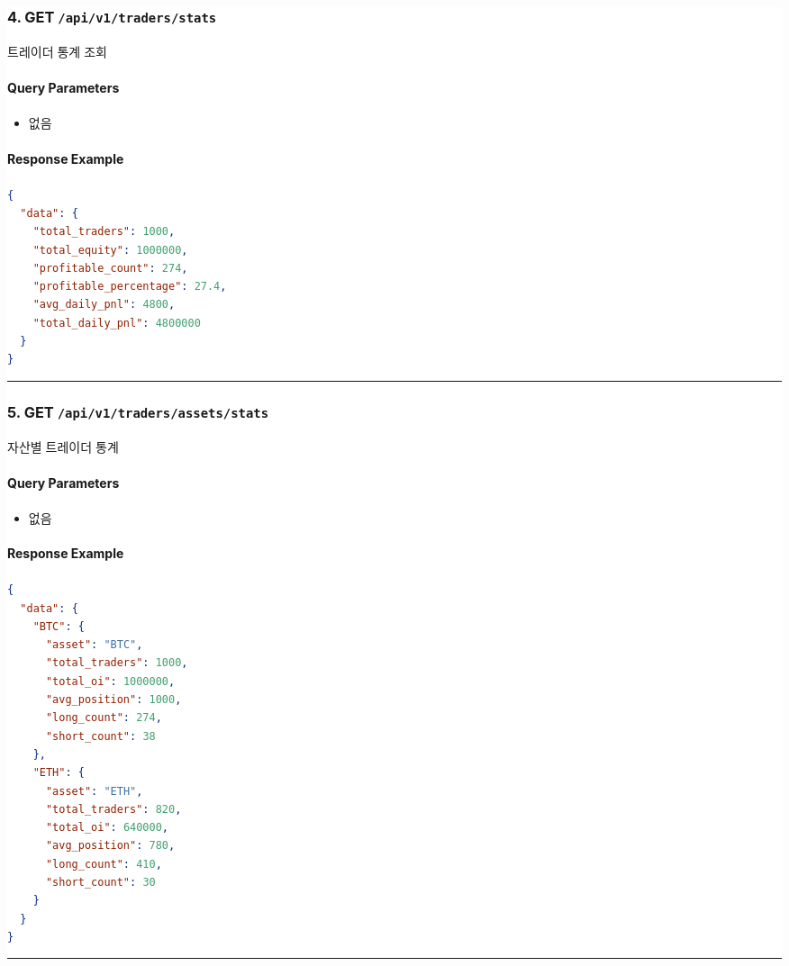 
### 4. GET `/api/v1/traders/stats`

트레이더 통계 조회

#### Query Parameters
- 없음

#### Response Example
```json
{
  "data": {
    "total_traders": 1000,
    "total_equity": 1000000,
    "profitable_count": 274,
    "profitable_percentage": 27.4,
    "avg_daily_pnl": 4800,
    "total_daily_pnl": 4800000
  }
}
```

---

### 5. GET `/api/v1/traders/assets/stats`

자산별 트레이더 통계

#### Query Parameters
- 없음

#### Response Example
```json
{
  "data": {
    "BTC": {
      "asset": "BTC",
      "total_traders": 1000,
      "total_oi": 1000000,
      "avg_position": 1000,
      "long_count": 274,
      "short_count": 38
    },
    "ETH": {
      "asset": "ETH",
      "total_traders": 820,
      "total_oi": 640000,
      "avg_position": 780,
      "long_count": 410,
      "short_count": 30
    }
  }
}
```

---